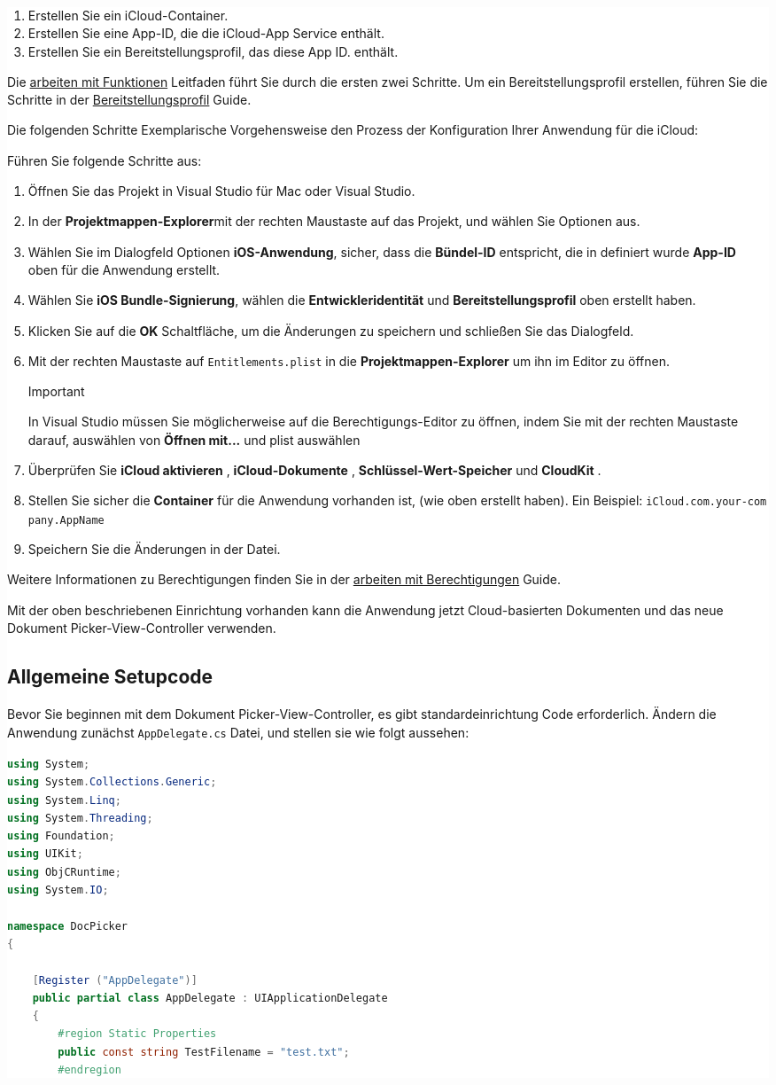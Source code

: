 1. Erstellen Sie ein iCloud-Container.
2. Erstellen Sie eine App-ID, die die iCloud-App Service enthält.
3. Erstellen Sie ein Bereitstellungsprofil, das diese App ID. enthält.

Die [arbeiten mit Funktionen](~/ios/deploy-test/provisioning/capabilities/icloud-capabilities.md) Leitfaden führt Sie durch die ersten zwei Schritte. Um ein Bereitstellungsprofil erstellen, führen Sie die Schritte in der [Bereitstellungsprofil](~/ios/get-started/installation/device-provisioning/index.md#provisioning-your-device) Guide.



Die folgenden Schritte Exemplarische Vorgehensweise den Prozess der Konfiguration Ihrer Anwendung für die iCloud:

Führen Sie folgende Schritte aus:

1.  Öffnen Sie das Projekt in Visual Studio für Mac oder Visual Studio.
2.  In der **Projektmappen-Explorer**mit der rechten Maustaste auf das Projekt, und wählen Sie Optionen aus.
3.  Wählen Sie im Dialogfeld Optionen **iOS-Anwendung**, sicher, dass die **Bündel-ID** entspricht, die in definiert wurde **App-ID** oben für die Anwendung erstellt. 
4.  Wählen Sie **iOS Bundle-Signierung**, wählen die **Entwickleridentität** und **Bereitstellungsprofil** oben erstellt haben.
5.  Klicken Sie auf die **OK** Schaltfläche, um die Änderungen zu speichern und schließen Sie das Dialogfeld.
6.  Mit der rechten Maustaste auf `Entitlements.plist` in die **Projektmappen-Explorer** um ihn im Editor zu öffnen.

    > [!IMPORTANT]
    > In Visual Studio müssen Sie möglicherweise auf die Berechtigungs-Editor zu öffnen, indem Sie mit der rechten Maustaste darauf, auswählen von **Öffnen mit...** und plist auswählen

7.  Überprüfen Sie **iCloud aktivieren** , **iCloud-Dokumente** , **Schlüssel-Wert-Speicher** und **CloudKit** .
8.  Stellen Sie sicher die **Container** für die Anwendung vorhanden ist, (wie oben erstellt haben). Ein Beispiel: `iCloud.com.your-company.AppName`
9.  Speichern Sie die Änderungen in der Datei.

Weitere Informationen zu Berechtigungen finden Sie in der [arbeiten mit Berechtigungen](~/ios/deploy-test/provisioning/entitlements.md) Guide.

Mit der oben beschriebenen Einrichtung vorhanden kann die Anwendung jetzt Cloud-basierten Dokumenten und das neue Dokument Picker-View-Controller verwenden.

## <a name="common-setup-code"></a>Allgemeine Setupcode

Bevor Sie beginnen mit dem Dokument Picker-View-Controller, es gibt standardeinrichtung Code erforderlich. Ändern die Anwendung zunächst `AppDelegate.cs` Datei, und stellen sie wie folgt aussehen:

```csharp
using System;
using System.Collections.Generic;
using System.Linq;
using System.Threading;
using Foundation;
using UIKit;
using ObjCRuntime;
using System.IO;

namespace DocPicker
{

    [Register ("AppDelegate")]
    public partial class AppDelegate : UIApplicationDelegate
    {
        #region Static Properties
        public const string TestFilename = "test.txt"; 
        #endregion
```